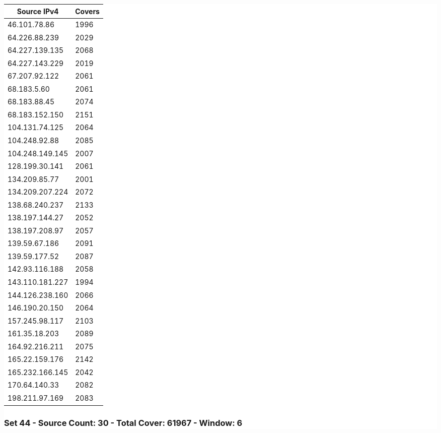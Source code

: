 | Source IPv4 | Covers |
| --- | --- |
| 46.101.78.86 | 1996 |
| 64.226.88.239 | 2029 |
| 64.227.139.135 | 2068 |
| 64.227.143.229 | 2019 |
| 67.207.92.122 | 2061 |
| 68.183.5.60 | 2061 |
| 68.183.88.45 | 2074 |
| 68.183.152.150 | 2151 |
| 104.131.74.125 | 2064 |
| 104.248.92.88 | 2085 |
| 104.248.149.145 | 2007 |
| 128.199.30.141 | 2061 |
| 134.209.85.77 | 2001 |
| 134.209.207.224 | 2072 |
| 138.68.240.237 | 2133 |
| 138.197.144.27 | 2052 |
| 138.197.208.97 | 2057 |
| 139.59.67.186 | 2091 |
| 139.59.177.52 | 2087 |
| 142.93.116.188 | 2058 |
| 143.110.181.227 | 1994 |
| 144.126.238.160 | 2066 |
| 146.190.20.150 | 2064 |
| 157.245.98.117 | 2103 |
| 161.35.18.203 | 2089 |
| 164.92.216.211 | 2075 |
| 165.22.159.176 | 2142 |
| 165.232.166.145 | 2042 |
| 170.64.140.33 | 2082 |
| 198.211.97.169 | 2083 |
### Set 44 - Source Count: 30 - Total Cover: 61967 - Window: 6
